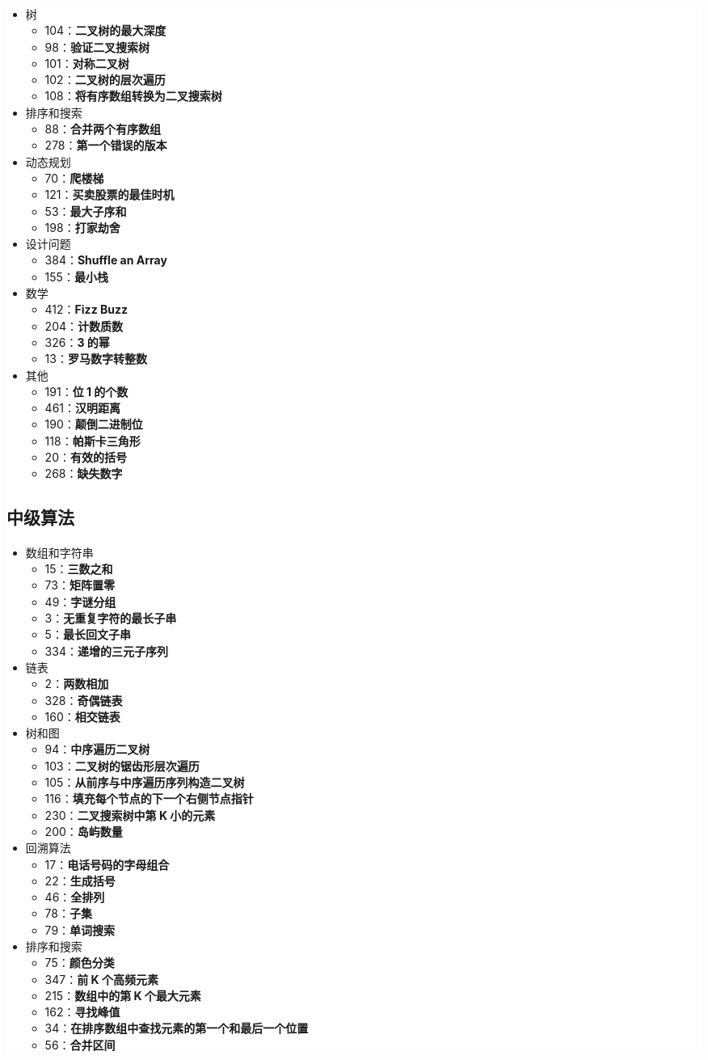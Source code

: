 - 树
  - 104：**二叉树的最大深度**
  - 98：**验证二叉搜索树**
  - 101：**对称二叉树**
  - 102：**二叉树的层次遍历**
  - 108：**将有序数组转换为二叉搜索树**
- 排序和搜索
  - 88：**合并两个有序数组**
  - 278：**第一个错误的版本**
- 动态规划
  - 70：**爬楼梯**
  - 121：**买卖股票的最佳时机**
  - 53：**最大子序和**
  - 198：**打家劫舍**
- 设计问题
  - 384：**Shuffle an Array**
  - 155：**最小栈**
- 数学
  - 412：**Fizz Buzz**
  - 204：**计数质数**
  - 326：**3 的幂**
  - 13：**罗马数字转整数**
- 其他
  - 191：**位 1 的个数**
  - 461：**汉明距离**
  - 190：**颠倒二进制位**
  - 118：**帕斯卡三角形**
  - 20：**有效的括号**
  - 268：**缺失数字**

## 中级算法

- 数组和字符串
  - 15：**三数之和**
  - 73：**矩阵置零**
  - 49：**字谜分组**
  - 3：**无重复字符的最长子串**
  - 5：**最长回文子串**
  - 334：**递增的三元子序列**
- 链表
  - 2：**两数相加**
  - 328：**奇偶链表**
  - 160：**相交链表**
- 树和图
  - 94：**中序遍历二叉树**
  - 103：**二叉树的锯齿形层次遍历**
  - 105：**从前序与中序遍历序列构造二叉树**
  - 116：**填充每个节点的下一个右侧节点指针**
  - 230：**二叉搜索树中第 K 小的元素**
  - 200：**岛屿数量**
- 回溯算法
  - 17：**电话号码的字母组合**
  - 22：**生成括号**
  - 46：**全排列**
  - 78：**子集**
  - 79：**单词搜索**
- 排序和搜索
  - 75：**颜色分类**
  - 347：**前 K 个高频元素**
  - 215：**数组中的第 K 个最大元素**
  - 162：**寻找峰值**
  - 34：**在排序数组中查找元素的第一个和最后一个位置**
  - 56：**合并区间**